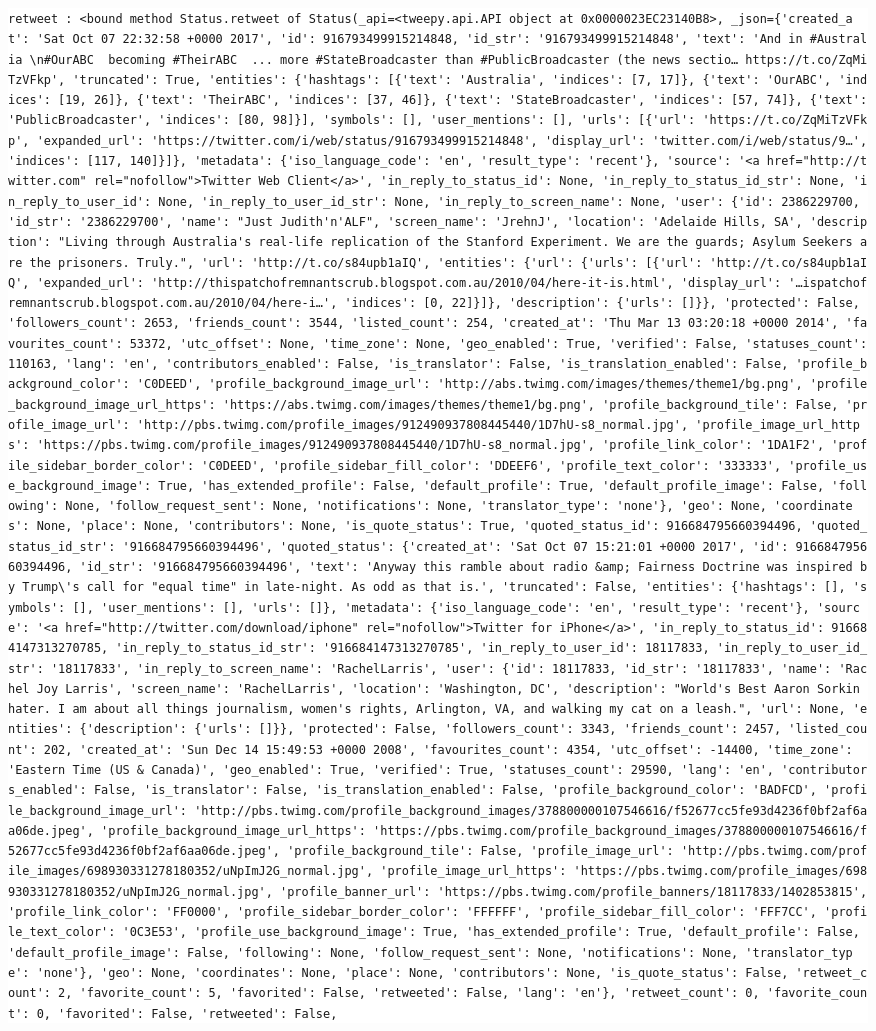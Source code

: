     retweet : <bound method Status.retweet of Status(_api=<tweepy.api.API object at 0x0000023EC23140B8>, _json={'created_at': 'Sat Oct 07 22:32:58 +0000 2017', 'id': 916793499915214848, 'id_str': '916793499915214848', 'text': 'And in #Australia \n#OurABC  becoming #TheirABC  ... more #StateBroadcaster than #PublicBroadcaster (the news sectio… https://t.co/ZqMiTzVFkp', 'truncated': True, 'entities': {'hashtags': [{'text': 'Australia', 'indices': [7, 17]}, {'text': 'OurABC', 'indices': [19, 26]}, {'text': 'TheirABC', 'indices': [37, 46]}, {'text': 'StateBroadcaster', 'indices': [57, 74]}, {'text': 'PublicBroadcaster', 'indices': [80, 98]}], 'symbols': [], 'user_mentions': [], 'urls': [{'url': 'https://t.co/ZqMiTzVFkp', 'expanded_url': 'https://twitter.com/i/web/status/916793499915214848', 'display_url': 'twitter.com/i/web/status/9…', 'indices': [117, 140]}]}, 'metadata': {'iso_language_code': 'en', 'result_type': 'recent'}, 'source': '<a href="http://twitter.com" rel="nofollow">Twitter Web Client</a>', 'in_reply_to_status_id': None, 'in_reply_to_status_id_str': None, 'in_reply_to_user_id': None, 'in_reply_to_user_id_str': None, 'in_reply_to_screen_name': None, 'user': {'id': 2386229700, 'id_str': '2386229700', 'name': "Just Judith'n'ALF", 'screen_name': 'JrehnJ', 'location': 'Adelaide Hills, SA', 'description': "Living through Australia's real-life replication of the Stanford Experiment. We are the guards; Asylum Seekers are the prisoners. Truly.", 'url': 'http://t.co/s84upb1aIQ', 'entities': {'url': {'urls': [{'url': 'http://t.co/s84upb1aIQ', 'expanded_url': 'http://thispatchofremnantscrub.blogspot.com.au/2010/04/here-it-is.html', 'display_url': '…ispatchofremnantscrub.blogspot.com.au/2010/04/here-i…', 'indices': [0, 22]}]}, 'description': {'urls': []}}, 'protected': False, 'followers_count': 2653, 'friends_count': 3544, 'listed_count': 254, 'created_at': 'Thu Mar 13 03:20:18 +0000 2014', 'favourites_count': 53372, 'utc_offset': None, 'time_zone': None, 'geo_enabled': True, 'verified': False, 'statuses_count': 110163, 'lang': 'en', 'contributors_enabled': False, 'is_translator': False, 'is_translation_enabled': False, 'profile_background_color': 'C0DEED', 'profile_background_image_url': 'http://abs.twimg.com/images/themes/theme1/bg.png', 'profile_background_image_url_https': 'https://abs.twimg.com/images/themes/theme1/bg.png', 'profile_background_tile': False, 'profile_image_url': 'http://pbs.twimg.com/profile_images/912490937808445440/1D7hU-s8_normal.jpg', 'profile_image_url_https': 'https://pbs.twimg.com/profile_images/912490937808445440/1D7hU-s8_normal.jpg', 'profile_link_color': '1DA1F2', 'profile_sidebar_border_color': 'C0DEED', 'profile_sidebar_fill_color': 'DDEEF6', 'profile_text_color': '333333', 'profile_use_background_image': True, 'has_extended_profile': False, 'default_profile': True, 'default_profile_image': False, 'following': None, 'follow_request_sent': None, 'notifications': None, 'translator_type': 'none'}, 'geo': None, 'coordinates': None, 'place': None, 'contributors': None, 'is_quote_status': True, 'quoted_status_id': 916684795660394496, 'quoted_status_id_str': '916684795660394496', 'quoted_status': {'created_at': 'Sat Oct 07 15:21:01 +0000 2017', 'id': 916684795660394496, 'id_str': '916684795660394496', 'text': 'Anyway this ramble about radio &amp; Fairness Doctrine was inspired by Trump\'s call for "equal time" in late-night. As odd as that is.', 'truncated': False, 'entities': {'hashtags': [], 'symbols': [], 'user_mentions': [], 'urls': []}, 'metadata': {'iso_language_code': 'en', 'result_type': 'recent'}, 'source': '<a href="http://twitter.com/download/iphone" rel="nofollow">Twitter for iPhone</a>', 'in_reply_to_status_id': 916684147313270785, 'in_reply_to_status_id_str': '916684147313270785', 'in_reply_to_user_id': 18117833, 'in_reply_to_user_id_str': '18117833', 'in_reply_to_screen_name': 'RachelLarris', 'user': {'id': 18117833, 'id_str': '18117833', 'name': 'Rachel Joy Larris', 'screen_name': 'RachelLarris', 'location': 'Washington, DC', 'description': "World's Best Aaron Sorkin hater. I am about all things journalism, women's rights, Arlington, VA, and walking my cat on a leash.", 'url': None, 'entities': {'description': {'urls': []}}, 'protected': False, 'followers_count': 3343, 'friends_count': 2457, 'listed_count': 202, 'created_at': 'Sun Dec 14 15:49:53 +0000 2008', 'favourites_count': 4354, 'utc_offset': -14400, 'time_zone': 'Eastern Time (US & Canada)', 'geo_enabled': True, 'verified': True, 'statuses_count': 29590, 'lang': 'en', 'contributors_enabled': False, 'is_translator': False, 'is_translation_enabled': False, 'profile_background_color': 'BADFCD', 'profile_background_image_url': 'http://pbs.twimg.com/profile_background_images/378800000107546616/f52677cc5fe93d4236f0bf2af6aa06de.jpeg', 'profile_background_image_url_https': 'https://pbs.twimg.com/profile_background_images/378800000107546616/f52677cc5fe93d4236f0bf2af6aa06de.jpeg', 'profile_background_tile': False, 'profile_image_url': 'http://pbs.twimg.com/profile_images/698930331278180352/uNpImJ2G_normal.jpg', 'profile_image_url_https': 'https://pbs.twimg.com/profile_images/698930331278180352/uNpImJ2G_normal.jpg', 'profile_banner_url': 'https://pbs.twimg.com/profile_banners/18117833/1402853815', 'profile_link_color': 'FF0000', 'profile_sidebar_border_color': 'FFFFFF', 'profile_sidebar_fill_color': 'FFF7CC', 'profile_text_color': '0C3E53', 'profile_use_background_image': True, 'has_extended_profile': True, 'default_profile': False, 'default_profile_image': False, 'following': None, 'follow_request_sent': None, 'notifications': None, 'translator_type': 'none'}, 'geo': None, 'coordinates': None, 'place': None, 'contributors': None, 'is_quote_status': False, 'retweet_count': 2, 'favorite_count': 5, 'favorited': False, 'retweeted': False, 'lang': 'en'}, 'retweet_count': 0, 'favorite_count': 0, 'favorited': False, 'retweeted': False,